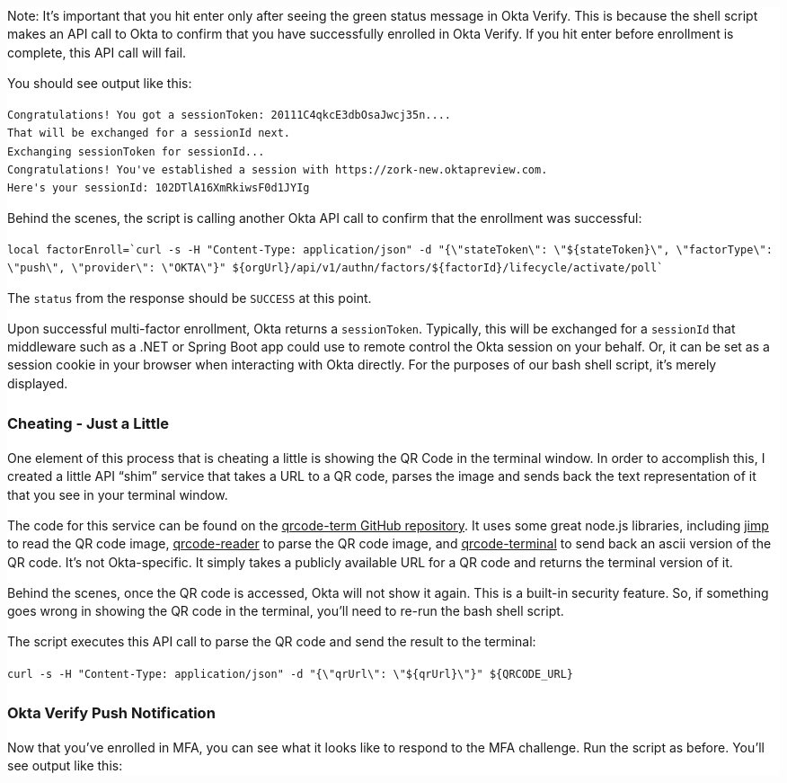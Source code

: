 Note: It’s important that you hit enter only after seeing the green status message in Okta Verify. This is because the shell script makes an API call to Okta to confirm that you have successfully enrolled in Okta Verify. If you hit enter before enrollment is complete, this API call will fail.

You should see output like this:

```
Congratulations! You got a sessionToken: 20111C4qkcE3dbOsaJwcj35n.... 
That will be exchanged for a sessionId next.
Exchanging sessionToken for sessionId...
Congratulations! You've established a session with https://zork-new.oktapreview.com. 
Here's your sessionId: 102DTlA16XmRkiwsF0d1JYIg
```

Behind the scenes, the script is calling another Okta API call to confirm that the enrollment was successful:

```
local factorEnroll=`curl -s -H "Content-Type: application/json" -d "{\"stateToken\": \"${stateToken}\", \"factorType\": \"push\", \"provider\": \"OKTA\"}" ${orgUrl}/api/v1/authn/factors/${factorId}/lifecycle/activate/poll`
```

The `status` from the response should be `SUCCESS` at this point.

Upon successful multi-factor enrollment, Okta returns a `sessionToken`. Typically, this will be exchanged for a `sessionId` that middleware such as a .NET or Spring Boot app could use to remote control the Okta session on your behalf. Or, it can be set as a session cookie in your browser when interacting with Okta directly. For the purposes of our bash shell script, it’s merely displayed.

### Cheating - Just a Little

One element of this process that is cheating a little is showing the QR Code in the terminal window. In order to accomplish this, I created a little API “shim” service that takes a URL to a QR code, parses the image and sends back the text representation of it that you see in your terminal window.

The code for this service can be found on the [qrcode-term GitHub repository](https://github.com/dogeared/qrcode-term). It uses some great node.js libraries, including [jimp](https://github.com/oliver-moran/jimp) to read the QR code image, [qrcode-reader](https://github.com/edi9999/jsqrcode) to parse the QR code image, and [qrcode-terminal](https://github.com/gtanner/qrcode-terminal) to send back an ascii version of the QR code. It’s not Okta-specific. It simply takes a publicly available URL for a QR code and returns the terminal version of it.

Behind the scenes, once the QR code is accessed, Okta will not show it again. This is a built-in security feature. So, if something goes wrong in showing the QR code in the terminal, you’ll need to re-run the bash shell script.

The script executes this API call to parse the QR code and send the result to the terminal:

```
curl -s -H "Content-Type: application/json" -d "{\"qrUrl\": \"${qrUrl}\"}" ${QRCODE_URL}
```

### Okta Verify Push Notification

Now that you’ve enrolled in MFA, you can see what it looks like to respond to the MFA challenge. Run the script as before. You’ll see output like this:
